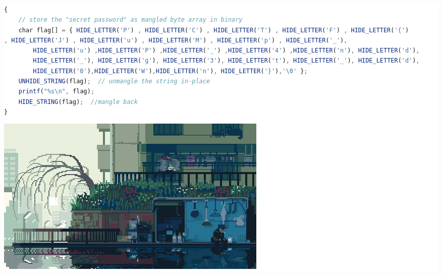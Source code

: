 ```js
{
	// store the "secret password" as mangled byte array in binary
    char flag[] = { HIDE_LETTER('P') , HIDE_LETTER('C') , HIDE_LETTER('T') , HIDE_LETTER('F') , HIDE_LETTER('{')
, HIDE_LETTER('J') , HIDE_LETTER('u') , HIDE_LETTER('M') , HIDE_LETTER('p') , HIDE_LETTER('_'),
        HIDE_LETTER('u') ,HIDE_LETTER('P') ,HIDE_LETTER('_') ,HIDE_LETTER('4') ,HIDE_LETTER('n'), HIDE_LETTER('d'),
        HIDE_LETTER('_'), HIDE_LETTER('g'), HIDE_LETTER('3'), HIDE_LETTER('t'), HIDE_LETTER('_'), HIDE_LETTER('d'),
        HIDE_LETTER('0'),HIDE_LETTER('W'),HIDE_LETTER('n'), HIDE_LETTER('}'),'\0' };
    UNHIDE_STRING(flag);  // unmangle the string in-place
    printf("%s\n", flag);
    HIDE_STRING(flag);  //mangle back
}
```

![folder_s3](/img/patchwork.gif)
